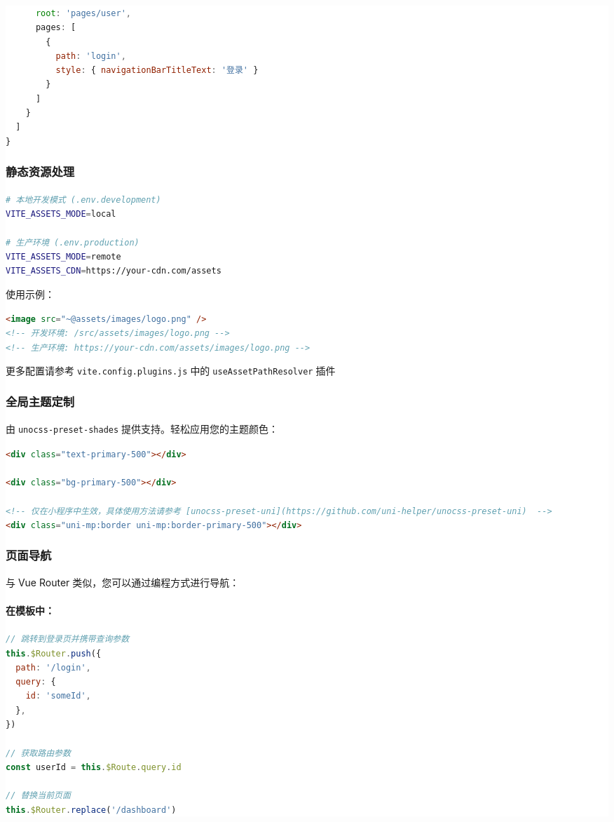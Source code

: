 ```javascript
      root: 'pages/user',
      pages: [
        {
          path: 'login',
          style: { navigationBarTitleText: '登录' }
        }
      ]
    }
  ]
}
```

### 静态资源处理

```bash
# 本地开发模式 (.env.development)
VITE_ASSETS_MODE=local

# 生产环境 (.env.production)
VITE_ASSETS_MODE=remote
VITE_ASSETS_CDN=https://your-cdn.com/assets
```

使用示例：

```html
<image src="~@assets/images/logo.png" />
<!-- 开发环境: /src/assets/images/logo.png -->
<!-- 生产环境: https://your-cdn.com/assets/images/logo.png -->
```

更多配置请参考 `vite.config.plugins.js` 中的 `useAssetPathResolver` 插件

### 全局主题定制

由 `unocss-preset-shades` 提供支持。轻松应用您的主题颜色：

```html
<div class="text-primary-500"></div>

<div class="bg-primary-500"></div>

<!-- 仅在小程序中生效，具体使用方法请参考 [unocss-preset-uni](https://github.com/uni-helper/unocss-preset-uni)  -->
<div class="uni-mp:border uni-mp:border-primary-500"></div>
```

### 页面导航

与 Vue Router 类似，您可以通过编程方式进行导航：

#### 在模板中：

```javascript
// 跳转到登录页并携带查询参数
this.$Router.push({
  path: '/login',
  query: {
    id: 'someId',
  },
})

// 获取路由参数
const userId = this.$Route.query.id

// 替换当前页面
this.$Router.replace('/dashboard')

```